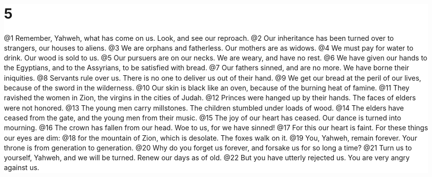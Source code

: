 # 5 
@1 Remember, Yahweh, what has come on us. Look, and see our reproach. 
@2 Our inheritance has been turned over to strangers, our houses to aliens. 
@3 We are orphans and fatherless. Our mothers are as widows. 
@4 We must pay for water to drink. Our wood is sold to us. 
@5 Our pursuers are on our necks. We are weary, and have no rest. 
@6 We have given our hands to the Egyptians, and to the Assyrians, to be satisfied with bread. 
@7 Our fathers sinned, and are no more. We have borne their iniquities. 
@8 Servants rule over us. There is no one to deliver us out of their hand. 
@9 We get our bread at the peril of our lives, because of the sword in the wilderness. 
@10 Our skin is black like an oven, because of the burning heat of famine. 
@11 They ravished the women in Zion, the virgins in the cities of Judah. 
@12 Princes were hanged up by their hands. The faces of elders were not honored. 
@13 The young men carry millstones. The children stumbled under loads of wood. 
@14 The elders have ceased from the gate, and the young men from their music. 
@15 The joy of our heart has ceased. Our dance is turned into mourning. 
@16 The crown has fallen from our head. Woe to us, for we have sinned! 
@17 For this our heart is faint. For these things our eyes are dim: 
@18 for the mountain of Zion, which is desolate. The foxes walk on it. 
@19 You, Yahweh, remain forever. Your throne is from generation to generation. 
@20 Why do you forget us forever, and forsake us for so long a time? 
@21 Turn us to yourself, Yahweh, and we will be turned. Renew our days as of old. 
@22 But you have utterly rejected us. You are very angry against us. 